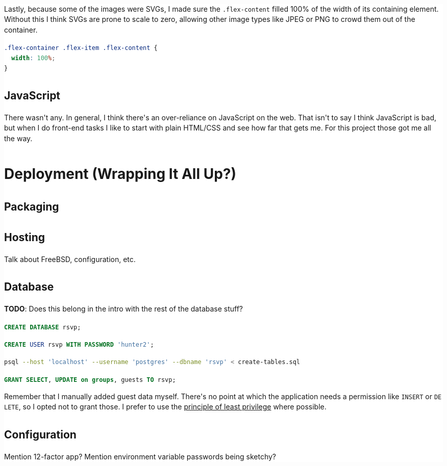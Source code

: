 Lastly, because some of the images were SVGs, I made sure the `.flex-content`
filled 100% of the width of its containing element. Without this I think SVGs 
are prone to scale to zero, allowing other image types like JPEG or PNG to
crowd them out of the container.


```css
.flex-container .flex-item .flex-content {
  width: 100%;
}
```

## JavaScript

There wasn't any. In general, I think there's an over-reliance on JavaScript on
the web. That isn't to say I think JavaScript is bad, but when I do front-end
tasks I like to start with plain HTML/CSS and see how far that gets me. For
this project those got me all the way.

# Deployment (Wrapping It All Up?)

## Packaging

## Hosting

Talk about FreeBSD, configuration, etc.

## Database

**TODO**: Does this belong in the intro with the rest of the database stuff?

```sql
CREATE DATABASE rsvp;
```

```sql
CREATE USER rsvp WITH PASSWORD 'hunter2';
```

```bash
psql --host 'localhost' --username 'postgres' --dbname 'rsvp' < create-tables.sql
```

```sql
GRANT SELECT, UPDATE on groups, guests TO rsvp;
```
Remember that I manually added guest data myself. There's no point at which the
application needs a permission like `INSERT` or `DELETE`, so I opted not to
grant those. I prefer to use the [principle of least privilege] where possible.

## Configuration

Mention 12-factor app? Mention environment variable passwords being sketchy?


[Paperless Post]: https://www.paperlesspost.com/
[The Knot]: https://www.theknot.com/
[QR code]: https://en.wikipedia.org/wiki/QR_code
[Gfycat]: https://gfycat.com/
[frontend-and-backend]: https://en.wikipedia.org/wiki/Front_end_and_back_end
[Rust]: https://www.rust-lang.org/
[Python]: https://www.python.org/
[PEP492]: https://www.python.org/dev/peps/pep-0492/
[relational database]: https://en.wikipedia.org/wiki/Relational_database
[SQLite]: https://sqlite.org/index.html
[PostgreSQL]: https://www.postgresql.org/
[database normalization]: https://en.wikipedia.org/wiki/Database_normalization
[pgcrypto]: https://www.postgresql.org/docs/12/pgcrypto.html#id-1.11.7.34.9
[Castor and Pollux]: https://en.wikipedia.org/wiki/Castor_and_Pollux
[falsehoods programmers believe about names]: https://www.kalzumeus.com/2010/06/17/falsehoods-programmers-believe-about-names/
[UUID]: https://en.wikipedia.org/wiki/Universally_unique_identifier
[COPY]: https://www.postgresql.org/docs/12/sql-copy.html
[SQLAlchemy Core]: https://docs.sqlalchemy.org/en/13/core/
[Expression Language]: https://docs.sqlalchemy.org/en/13/core/tutorial.html
[databases]: https://www.encode.io/databases/
[transaction]: https://en.wikipedia.org/wiki/Database_transaction
[CASE]: https://www.postgresql.org/docs/12/functions-conditional.html#FUNCTIONS-CASE
[string agg]: https://www.postgresql.org/docs/12/functions-aggregate.html
[HTTP requests]: https://en.wikipedia.org/wiki/Hypertext_Transfer_Protocol
[ASGI]: https://asgi.readthedocs.io/en/latest/
[Starlette]: https://www.starlette.io/
[Flask]: https://flask.palletsprojects.com/en/1.1.x/
[app routing]: https://github.com/encode/starlette/blob/0.11.4/docs/applications.md
[decorator]: https://en.wikipedia.org/wiki/Python_syntax_and_semantics#Decorators
[another syntax]: https://github.com/encode/starlette/blob/0.13.8/docs/applications.md
[HTTP request methods]: https://en.wikipedia.org/wiki/Hypertext_Transfer_Protocol#Request_methods
[Client-side form validation]: https://developer.mozilla.org/en-US/docs/Learn/Forms/Form_validation
[uuid.UUID]: https://docs.python.org/3/library/uuid.html#uuid.UUID
[uuid collision]: https://en.wikipedia.org/wiki/Universally_unique_identifier#Collisions
[disjoint sets]: https://en.wikipedia.org/wiki/Disjoint_sets
[empty set]: https://en.wikipedia.org/wiki/Empty_set
[REPL]: https://en.wikipedia.org/wiki/Read%E2%80%93eval%E2%80%93print_loop
[sets]: https://en.wikipedia.org/wiki/Set_(mathematics)
[set.issubset]: https://docs.python.org/3.8/library/stdtypes.html#frozenset.issubset
[subset]: https://en.wikipedia.org/wiki/Subset
[MVP]: https://en.wikipedia.org/wiki/Minimum_viable_product
[404 not found]: https://httpstatuses.com/404
[HTTP status codes]: https://en.wikipedia.org/wiki/List_of_HTTP_status_codes
[400 bad request]: https://httpstatuses.com/400
[500 internal server error]: https://httpstatuses.com/500
[stack trace]: https://en.wikipedia.org/wiki/Stack_trace
[attribute selector]: https://developer.mozilla.org/en-US/docs/Web/CSS/Attribute_selectors
[SVG]: https://en.wikipedia.org/wiki/Scalable_Vector_Graphics
[percent-encoded]: https://en.wikipedia.org/wiki/Percent-encoding
[checked selector]: https://developer.mozilla.org/en-US/docs/Web/CSS/:checked
[flexbox]: https://developer.mozilla.org/en-US/docs/Learn/CSS/CSS_layout/Flexbox
[Flexbox Inspector]: https://developer.mozilla.org/en-US/docs/Tools/Page_Inspector/How_to/Examine_Flexbox_layouts
[flexbox alignment]: https://developer.mozilla.org/en-US/docs/Web/CSS/CSS_Flexible_Box_Layout/Basic_Concepts_of_Flexbox#Alignment_justification_and_distribution_of_free_space_between_items
[Jinja]: https://jinja.palletsprojects.com/en/2.11.x/
[principle of least privilege]: https://en.wikipedia.org/wiki/Principle_of_least_privilege
[FastAPI]: https://fastapi.tiangolo.com/